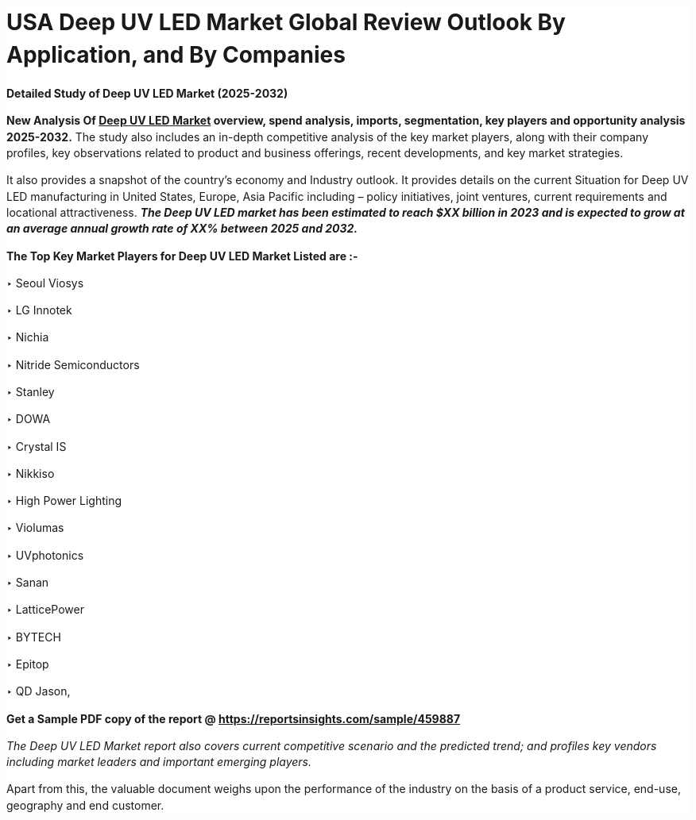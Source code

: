 # USA Deep UV LED Market Global Review Outlook By Application, and By Companies

<strong>Detailed Study of Deep UV LED Market (2025-2032)</strong>

<strong>New Analysis Of <a href=https://www.reportsinsights.com/sample/459887>Deep UV LED Market</a> overview, spend analysis, imports, segmentation, key players and opportunity analysis 2025-2032.</strong> The study also includes an in-depth competitive analysis of the key market players, along with their company profiles, key observations related to product and business offerings, recent developments, and key market strategies.

It also provides a snapshot of the country’s economy and Industry outlook. It provides details on the current Situation for Deep UV LED manufacturing in United States, Europe, Asia Pacific including – policy initiatives, joint ventures, current requirements and locational attractiveness. <strong><em>The Deep UV LED market has been estimated to reach $XX billion in 2023 and is expected to grow at an average annual growth rate of XX% between 2025 and 2032.</em></strong>

<strong>The Top Key Market Players for Deep UV LED Market Listed are :-</strong> 

‣ Seoul Viosys

‣ LG Innotek

‣ Nichia

‣ Nitride Semiconductors

‣ Stanley

‣ DOWA

‣ Crystal IS

‣ Nikkiso

‣ High Power Lighting

‣ Violumas

‣ UVphotonics

‣ Sanan

‣ LatticePower

‣ BYTECH

‣ Epitop

‣ QD Jason,

<strong>Get a Sample PDF copy of the report @ <a href=https://reportsinsights.com/sample/459887>https://reportsinsights.com/sample/459887</a></strong>

<em>The Deep UV LED Market report also covers current competitive scenario and the predicted trend; and profiles key vendors including market leaders and important emerging players.</em>

Apart from this, the valuable document weighs upon the performance of the industry on the basis of a product service, end-use, geography and end customer.
